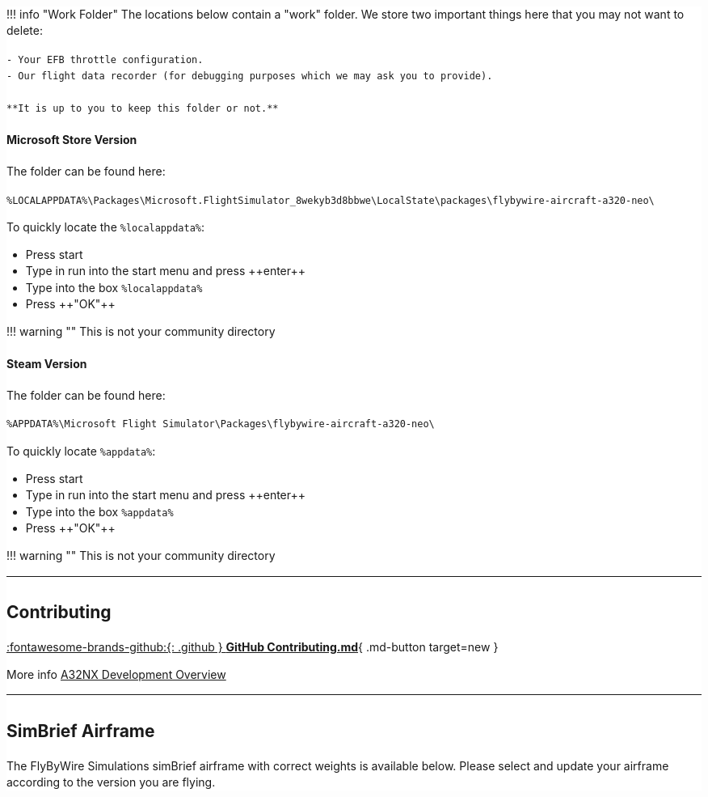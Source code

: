 !!! info "Work Folder"
    The locations below contain a "work" folder. We store two important things here that you may not want to delete:

    - Your EFB throttle configuration.
    - Our flight data recorder (for debugging purposes which we may ask you to provide).

    **It is up to you to keep this folder or not.**

#### Microsoft Store Version

The folder can be found here:

`%LOCALAPPDATA%\Packages\Microsoft.FlightSimulator_8wekyb3d8bbwe\LocalState\packages\flybywire-aircraft-a320-neo\`

To quickly locate the `%localappdata%`:

- Press start
- Type in run into the start menu and press ++enter++
- Type into the box `%localappdata%`
- Press ++"OK"++

!!! warning ""
    This is not your community directory

#### Steam Version

The folder can be found here:

`%APPDATA%\Microsoft Flight Simulator\Packages\flybywire-aircraft-a320-neo\`

To quickly locate `%appdata%`:

- Press start
- Type in run into the start menu and press ++enter++
- Type into the box `%appdata%`
- Press ++"OK"++

!!! warning ""
    This is not your community directory

***

## Contributing

[:fontawesome-brands-github:{: .github } **GitHub Contributing.md**](https://github.com/flybywiresim/a32nx/blob/master/.github/Contributing.md){ .md-button target=new }

More info [A32NX Development Overview](../dev-corner/dev-guide/index.md)

***

## SimBrief Airframe

The FlyByWire Simulations simBrief airframe with correct weights is available below. Please select and update your airframe according to the version you are flying.
